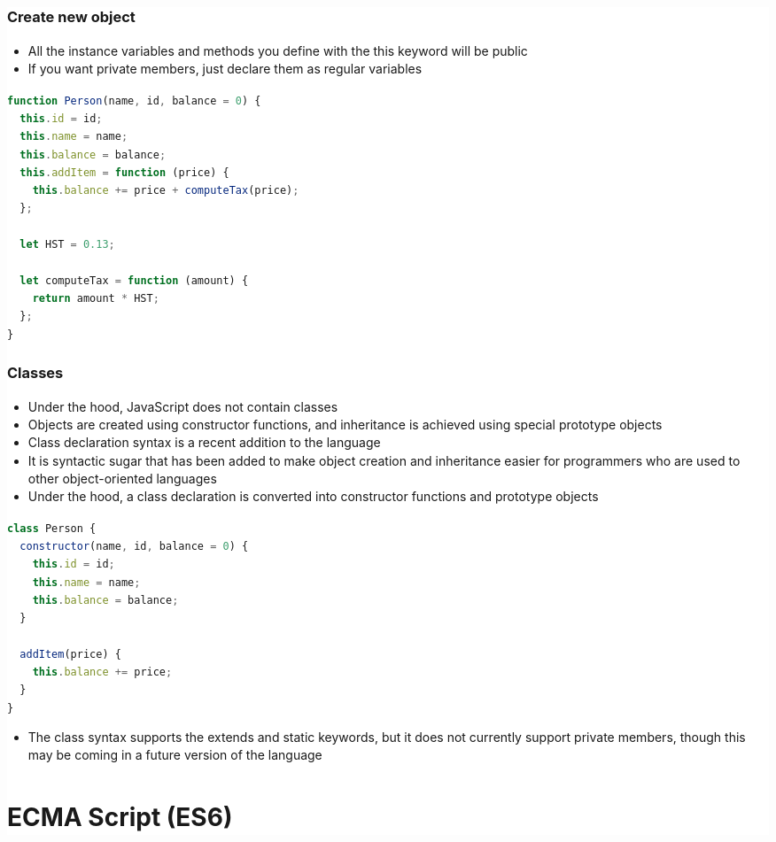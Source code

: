 ### Create new object

- All the instance variables and methods you define with the this keyword will
  be public
- If you want private members, just declare them as regular variables

```js
function Person(name, id, balance = 0) {
  this.id = id;
  this.name = name;
  this.balance = balance;
  this.addItem = function (price) {
    this.balance += price + computeTax(price);
  };

  let HST = 0.13;

  let computeTax = function (amount) {
    return amount * HST;
  };
}
```

### Classes

- Under the hood, JavaScript does not contain classes
- Objects are created using constructor functions, and inheritance is achieved
  using special prototype objects
- Class declaration syntax is a recent addition to the language
- It is syntactic sugar that has been added to make object creation and
  inheritance easier for programmers who are used to other object-oriented
  languages
- Under the hood, a class declaration is converted into constructor functions
  and prototype objects

```js
class Person {
  constructor(name, id, balance = 0) {
    this.id = id;
    this.name = name;
    this.balance = balance;
  }

  addItem(price) {
    this.balance += price;
  }
}
```

- The class syntax supports the extends and static keywords, but it does not
  currently support private members, though this may be coming in a future
  version of the language

# ECMA Script (ES6)
